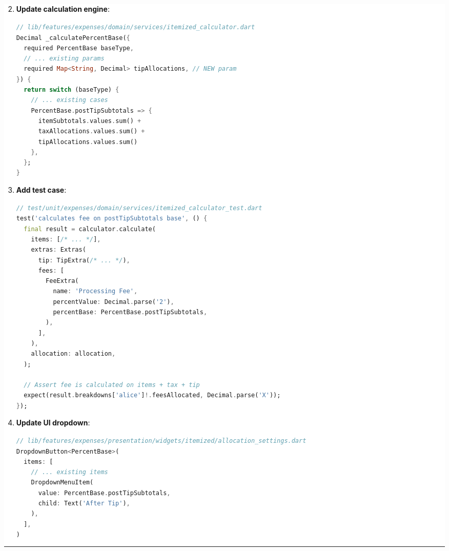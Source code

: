 2. **Update calculation engine**:
   ```dart
   // lib/features/expenses/domain/services/itemized_calculator.dart
   Decimal _calculatePercentBase({
     required PercentBase baseType,
     // ... existing params
     required Map<String, Decimal> tipAllocations, // NEW param
   }) {
     return switch (baseType) {
       // ... existing cases
       PercentBase.postTipSubtotals => {
         itemSubtotals.values.sum() +
         taxAllocations.values.sum() +
         tipAllocations.values.sum()
       },
     };
   }
   ```

3. **Add test case**:
   ```dart
   // test/unit/expenses/domain/services/itemized_calculator_test.dart
   test('calculates fee on postTipSubtotals base', () {
     final result = calculator.calculate(
       items: [/* ... */],
       extras: Extras(
         tip: TipExtra(/* ... */),
         fees: [
           FeeExtra(
             name: 'Processing Fee',
             percentValue: Decimal.parse('2'),
             percentBase: PercentBase.postTipSubtotals,
           ),
         ],
       ),
       allocation: allocation,
     );

     // Assert fee is calculated on items + tax + tip
     expect(result.breakdowns['alice']!.feesAllocated, Decimal.parse('X'));
   });
   ```

4. **Update UI dropdown**:
   ```dart
   // lib/features/expenses/presentation/widgets/itemized/allocation_settings.dart
   DropdownButton<PercentBase>(
     items: [
       // ... existing items
       DropdownMenuItem(
         value: PercentBase.postTipSubtotals,
         child: Text('After Tip'),
       ),
     ],
   )
   ```

---